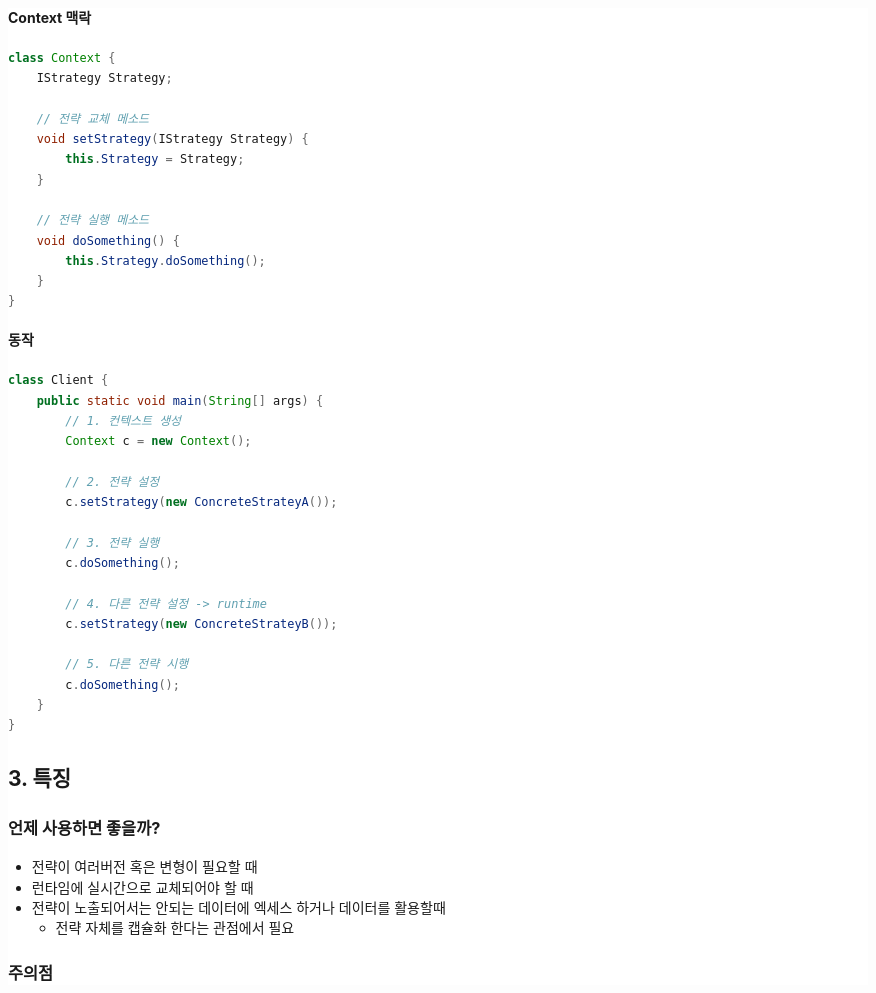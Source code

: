 #### Context 맥락

```java
class Context {
    IStrategy Strategy;

    // 전략 교체 메소드
    void setStrategy(IStrategy Strategy) {
        this.Strategy = Strategy;
    }

    // 전략 실행 메소드
    void doSomething() {
        this.Strategy.doSomething();
    }
}
```

#### 동작

```java
class Client {
    public static void main(String[] args) {
        // 1. 컨텍스트 생성
        Context c = new Context();

        // 2. 전략 설정
        c.setStrategy(new ConcreteStrateyA());

        // 3. 전략 실행
        c.doSomething();

        // 4. 다른 전략 설정 -> runtime
        c.setStrategy(new ConcreteStrateyB());

        // 5. 다른 전략 시행
        c.doSomething();
    }
}
```

## 3. 특징

### 언제 사용하면 좋을까?

-   전략이 여러버전 혹은 변형이 필요할 때
-   런타임에 실시간으로 교체되어야 할 때
-   전략이 노출되어서는 안되는 데이터에 엑세스 하거나 데이터를 활용할때
    -   전략 자체를 캡슐화 한다는 관점에서 필요

### 주의점
